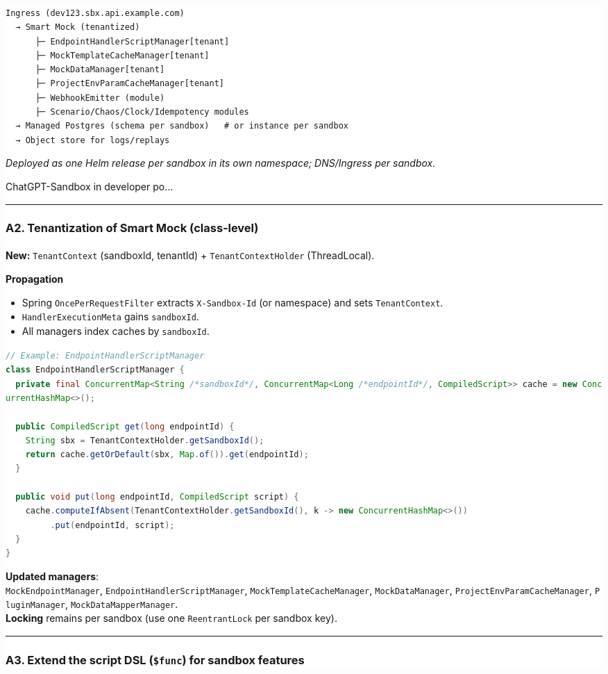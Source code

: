 ```
Ingress (dev123.sbx.api.example.com)
  → Smart Mock (tenantized)
      ├─ EndpointHandlerScriptManager[tenant]
      ├─ MockTemplateCacheManager[tenant]
      ├─ MockDataManager[tenant]
      ├─ ProjectEnvParamCacheManager[tenant]
      ├─ WebhookEmitter (module)
      ├─ Scenario/Chaos/Clock/Idempotency modules
  → Managed Postgres (schema per sandbox)   # or instance per sandbox
  → Object store for logs/replays
```

_Deployed as one Helm release per sandbox in its own namespace; DNS/Ingress per sandbox._

ChatGPT-Sandbox in developer po…

* * *

### A2. Tenantization of Smart Mock (class‑level)

**New:** `TenantContext` (sandboxId, tenantId) + `TenantContextHolder` (ThreadLocal).

**Propagation**

*   Spring `OncePerRequestFilter` extracts `X-Sandbox-Id` (or namespace) and sets `TenantContext`.
*   `HandlerExecutionMeta` gains `sandboxId`.
*   All managers index caches by `sandboxId`.

```java
// Example: EndpointHandlerScriptManager
class EndpointHandlerScriptManager {
  private final ConcurrentMap<String /*sandboxId*/, ConcurrentMap<Long /*endpointId*/, CompiledScript>> cache = new ConcurrentHashMap<>();

  public CompiledScript get(long endpointId) {
    String sbx = TenantContextHolder.getSandboxId();
    return cache.getOrDefault(sbx, Map.of()).get(endpointId);
  }

  public void put(long endpointId, CompiledScript script) {
    cache.computeIfAbsent(TenantContextHolder.getSandboxId(), k -> new ConcurrentHashMap<>())
         .put(endpointId, script);
  }
}
```

**Updated managers**:  
`MockEndpointManager`, `EndpointHandlerScriptManager`, `MockTemplateCacheManager`, `MockDataManager`, `ProjectEnvParamCacheManager`, `PluginManager`, `MockDataMapperManager`.  
**Locking** remains per sandbox (use one `ReentrantLock` per sandbox key).

* * *

### A3. Extend the script DSL (`$func`) for sandbox features
